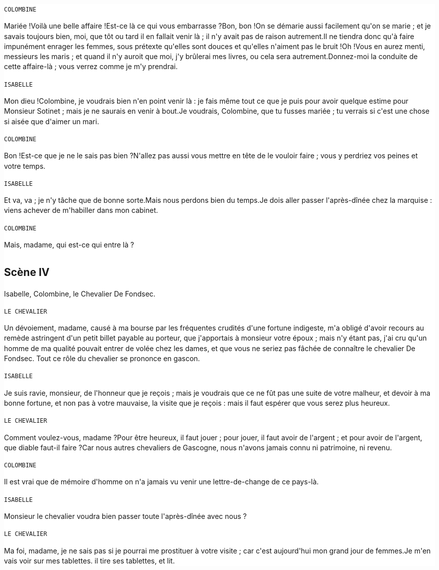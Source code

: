     COLOMBINE
Mariée !Voilà une belle affaire !Est-ce là ce qui vous embarrasse ?Bon, bon !On se démarie aussi facilement qu'on se marie ; et je savais toujours bien, moi, que tôt ou tard il en fallait venir là ; il n'y avait pas de raison autrement.Il ne tiendra donc qu'à faire impunément enrager les femmes, sous prétexte qu'elles sont douces et qu'elles n'aiment pas le bruit !Oh !Vous en aurez menti, messieurs les maris ; et quand il n'y auroit que moi, j'y brûlerai mes livres, ou cela sera autrement.Donnez-moi la conduite de cette affaire-là ; vous verrez comme je m'y prendrai.

    ISABELLE
Mon dieu !Colombine, je voudrais bien n'en point venir là : je fais même tout ce que je puis pour avoir quelque estime pour Monsieur Sotinet ; mais je ne saurais en venir à bout.Je voudrais, Colombine, que tu fusses mariée ; tu verrais si c'est une chose si aisée que d'aimer un mari.

    COLOMBINE
Bon !Est-ce que je ne le sais pas bien ?N'allez pas aussi vous mettre en tête de le vouloir faire ; vous y perdriez vos peines et votre temps.

    ISABELLE
Et va, va ; je n'y tâche que de bonne sorte.Mais nous perdons bien du temps.Je dois aller passer l'après-dînée chez la marquise : viens achever de m'habiller dans mon cabinet.

    COLOMBINE
Mais, madame, qui est-ce qui entre là ?


## Scène IV
Isabelle, Colombine, le Chevalier De Fondsec.


    LE CHEVALIER
Un dévoiement, madame, causé à ma bourse par les fréquentes crudités d'une fortune indigeste, m'a obligé d'avoir recours au remède astringent d'un petit billet payable au porteur, que j'apportais à monsieur votre époux ; mais n'y étant pas, j'ai cru qu'un homme de ma qualité pouvait entrer de volée chez les dames, et que vous ne seriez pas fâchée de connaître le chevalier De Fondsec.
Tout ce rôle du chevalier se prononce en gascon.


    ISABELLE
Je suis ravie, monsieur, de l'honneur que je reçois ; mais je voudrais que ce ne fût pas une suite de votre malheur, et devoir à ma bonne fortune, et non pas à votre mauvaise, la visite que je reçois : mais il faut espérer que vous serez plus heureux.

    LE CHEVALIER
Comment voulez-vous, madame ?Pour être heureux, il faut jouer ; pour jouer, il faut avoir de l'argent ; et pour avoir de l'argent, que diable faut-il faire ?Car nous autres chevaliers de Gascogne, nous n'avons jamais connu ni patrimoine, ni revenu.

    COLOMBINE
Il est vrai que de mémoire d'homme on n'a jamais vu venir une lettre-de-change de ce pays-là.

    ISABELLE
Monsieur le chevalier voudra bien passer toute l'après-dînée avec nous ?

    LE CHEVALIER
Ma foi, madame, je ne sais pas si je pourrai me prostituer à votre visite ; car c'est aujourd'hui mon grand jour de femmes.Je m'en vais voir sur mes tablettes.
il tire ses tablettes, et lit.
